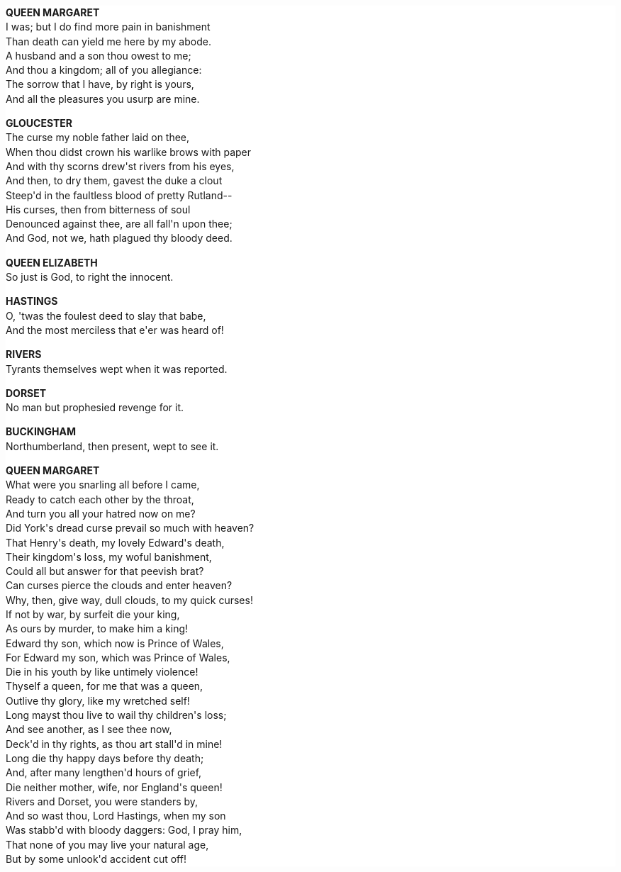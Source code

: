 **QUEEN MARGARET**  
I was; but I do find more pain in banishment  
Than death can yield me here by my abode.  
A husband and a son thou owest to me;  
And thou a kingdom; all of you allegiance:  
The sorrow that I have, by right is yours,  
And all the pleasures you usurp are mine.

**GLOUCESTER**  
The curse my noble father laid on thee,  
When thou didst crown his warlike brows with paper  
And with thy scorns drew'st rivers from his eyes,  
And then, to dry them, gavest the duke a clout  
Steep'd in the faultless blood of pretty Rutland--  
His curses, then from bitterness of soul  
Denounced against thee, are all fall'n upon thee;  
And God, not we, hath plagued thy bloody deed.

**QUEEN ELIZABETH**  
So just is God, to right the innocent.

**HASTINGS**  
O, 'twas the foulest deed to slay that babe,  
And the most merciless that e'er was heard of!

**RIVERS**  
Tyrants themselves wept when it was reported.

**DORSET**  
No man but prophesied revenge for it.

**BUCKINGHAM**  
Northumberland, then present, wept to see it.

**QUEEN MARGARET**  
What were you snarling all before I came,  
Ready to catch each other by the throat,  
And turn you all your hatred now on me?  
Did York's dread curse prevail so much with heaven?  
That Henry's death, my lovely Edward's death,  
Their kingdom's loss, my woful banishment,  
Could all but answer for that peevish brat?  
Can curses pierce the clouds and enter heaven?  
Why, then, give way, dull clouds, to my quick curses!  
If not by war, by surfeit die your king,  
As ours by murder, to make him a king!  
Edward thy son, which now is Prince of Wales,  
For Edward my son, which was Prince of Wales,  
Die in his youth by like untimely violence!  
Thyself a queen, for me that was a queen,  
Outlive thy glory, like my wretched self!  
Long mayst thou live to wail thy children's loss;  
And see another, as I see thee now,  
Deck'd in thy rights, as thou art stall'd in mine!  
Long die thy happy days before thy death;  
And, after many lengthen'd hours of grief,  
Die neither mother, wife, nor England's queen!  
Rivers and Dorset, you were standers by,  
And so wast thou, Lord Hastings, when my son  
Was stabb'd with bloody daggers: God, I pray him,  
That none of you may live your natural age,  
But by some unlook'd accident cut off!
